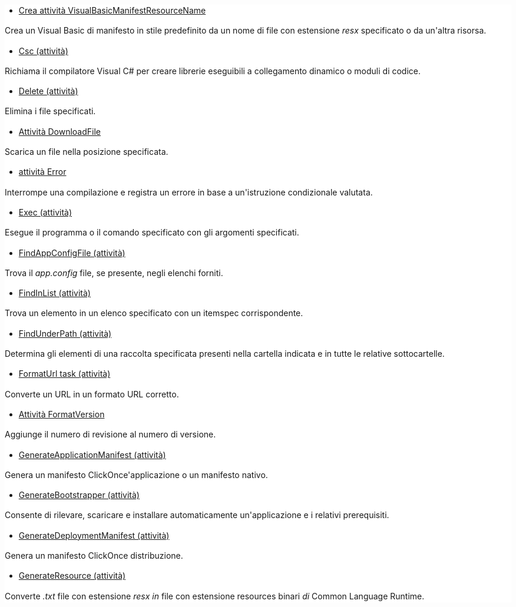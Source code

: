 - [Crea attività VisualBasicManifestResourceName](../msbuild/createvisualbasicmanifestresourcename-task.md)

 Crea un Visual Basic di manifesto in stile predefinito da un nome di file con estensione *resx* specificato o da un'altra risorsa.

- [Csc (attività)](../msbuild/csc-task.md)

 Richiama il compilatore Visual C# per creare librerie eseguibili a collegamento dinamico o moduli di codice.

- [Delete (attività)](../msbuild/delete-task.md)

 Elimina i file specificati.

- [Attività DownloadFile](../msbuild/downloadfile-task.md)

 Scarica un file nella posizione specificata.

- [attività Error](../msbuild/error-task.md)

 Interrompe una compilazione e registra un errore in base a un'istruzione condizionale valutata.

- [Exec (attività)](../msbuild/exec-task.md)

 Esegue il programma o il comando specificato con gli argomenti specificati.

- [FindAppConfigFile (attività)](../msbuild/findappconfigfile-task.md)

 Trova il *app.config* file, se presente, negli elenchi forniti.

- [FindInList (attività)](../msbuild/findinlist-task.md)

 Trova un elemento in un elenco specificato con un itemspec corrispondente.

- [FindUnderPath (attività)](../msbuild/findunderpath-task.md)

 Determina gli elementi di una raccolta specificata presenti nella cartella indicata e in tutte le relative sottocartelle.

- [FormatUrl task (attività)](../msbuild/formaturl-task.md)

 Converte un URL in un formato URL corretto.

- [Attività FormatVersion](../msbuild/formatversion-task.md)

 Aggiunge il numero di revisione al numero di versione.

- [GenerateApplicationManifest (attività)](../msbuild/generateapplicationmanifest-task.md)

 Genera un manifesto ClickOnce'applicazione o un manifesto nativo.

- [GenerateBootstrapper (attività)](../msbuild/generatebootstrapper-task.md)

 Consente di rilevare, scaricare e installare automaticamente un'applicazione e i relativi prerequisiti.

- [GenerateDeploymentManifest (attività)](../msbuild/generatedeploymentmanifest-task.md)

 Genera un manifesto ClickOnce distribuzione.

- [GenerateResource (attività)](../msbuild/generateresource-task.md)

 Converte *.txt* file con estensione *resx in* file con estensione resources binari *di* Common Language Runtime.
